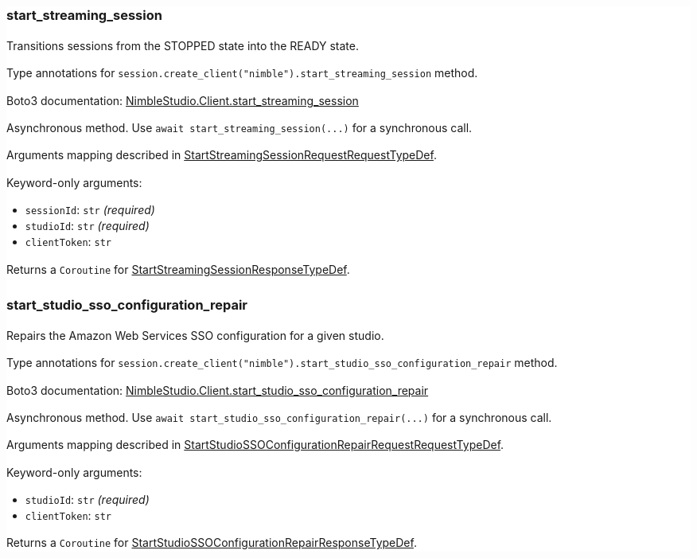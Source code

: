 <a id="start\_streaming\_session"></a>

### start_streaming_session

Transitions sessions from the STOPPED state into the READY state.

Type annotations for `session.create_client("nimble").start_streaming_session`
method.

Boto3 documentation:
[NimbleStudio.Client.start_streaming_session](https://boto3.amazonaws.com/v1/documentation/api/latest/reference/services/nimble.html#NimbleStudio.Client.start_streaming_session)

Asynchronous method. Use `await start_streaming_session(...)` for a synchronous
call.

Arguments mapping described in
[StartStreamingSessionRequestRequestTypeDef](./type_defs.md#startstreamingsessionrequestrequesttypedef).

Keyword-only arguments:

- `sessionId`: `str` *(required)*
- `studioId`: `str` *(required)*
- `clientToken`: `str`

Returns a `Coroutine` for
[StartStreamingSessionResponseTypeDef](./type_defs.md#startstreamingsessionresponsetypedef).

<a id="start\_studio\_sso\_configuration\_repair"></a>

### start_studio_sso_configuration_repair

Repairs the Amazon Web Services SSO configuration for a given studio.

Type annotations for
`session.create_client("nimble").start_studio_sso_configuration_repair` method.

Boto3 documentation:
[NimbleStudio.Client.start_studio_sso_configuration_repair](https://boto3.amazonaws.com/v1/documentation/api/latest/reference/services/nimble.html#NimbleStudio.Client.start_studio_sso_configuration_repair)

Asynchronous method. Use `await start_studio_sso_configuration_repair(...)` for
a synchronous call.

Arguments mapping described in
[StartStudioSSOConfigurationRepairRequestRequestTypeDef](./type_defs.md#startstudiossoconfigurationrepairrequestrequesttypedef).

Keyword-only arguments:

- `studioId`: `str` *(required)*
- `clientToken`: `str`

Returns a `Coroutine` for
[StartStudioSSOConfigurationRepairResponseTypeDef](./type_defs.md#startstudiossoconfigurationrepairresponsetypedef).
